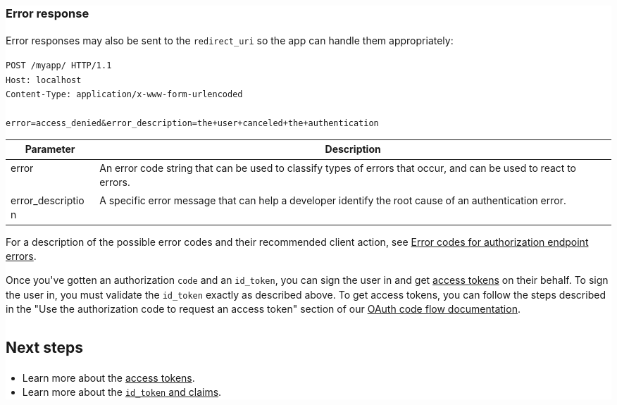 ### Error response

Error responses may also be sent to the `redirect_uri` so the app can handle them appropriately:

```
POST /myapp/ HTTP/1.1
Host: localhost
Content-Type: application/x-www-form-urlencoded

error=access_denied&error_description=the+user+canceled+the+authentication
```

| Parameter | Description |
| --- | --- |
| error |An error code string that can be used to classify types of errors that occur, and can be used to react to errors. |
| error_description |A specific error message that can help a developer identify the root cause of an authentication error. |

For a description of the possible error codes and their recommended client action, see [Error codes for authorization endpoint errors](#error-codes-for-authorization-endpoint-errors).

Once you've gotten an authorization `code` and an `id_token`, you can sign the user in and get [access tokens](access-tokens.md) on their behalf. To sign the user in, you must validate the `id_token` exactly as described above. To get access tokens, you can follow the steps described in the "Use the authorization code to request an access token" section of our [OAuth code flow documentation](v1-protocols-oauth-code.md#use-the-authorization-code-to-request-an-access-token).

## Next steps

* Learn more about the [access tokens](access-tokens.md).
* Learn more about the [`id_token` and claims](id-tokens.md).
